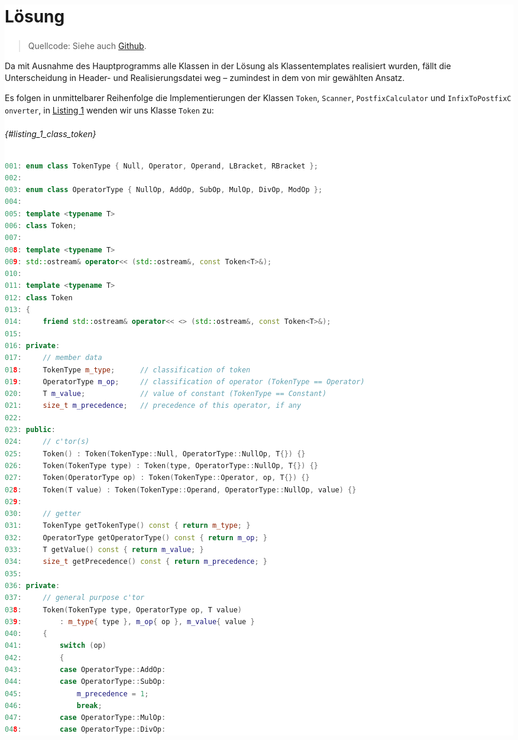 
# Lösung

> Quellcode: Siehe auch [Github](https://github.com/pelocpp/cpp_case_studies.git).

Da mit Ausnahme des Hauptprogramms alle Klassen in der Lösung als Klassentemplates realisiert wurden,
fällt die Unterscheidung in Header- und Realisierungsdatei weg &ndash; zumindest in dem von mir gewählten Ansatz.

Es folgen in unmittelbarer Reihenfolge die Implementierungen
der Klassen `Token`,  `Scanner`,  `PostfixCalculator` und  `InfixToPostfixConverter`,
in [Listing 1] wenden wir uns Klasse `Token` zu:

###### {#listing_1_class_token}

```cpp
001: enum class TokenType { Null, Operator, Operand, LBracket, RBracket };
002: 
003: enum class OperatorType { NullOp, AddOp, SubOp, MulOp, DivOp, ModOp };
004: 
005: template <typename T>
006: class Token;
007: 
008: template <typename T>
009: std::ostream& operator<< (std::ostream&, const Token<T>&);
010: 
011: template <typename T>
012: class Token
013: {
014:     friend std::ostream& operator<< <> (std::ostream&, const Token<T>&);
015: 
016: private:
017:     // member data
018:     TokenType m_type;      // classification of token
019:     OperatorType m_op;     // classification of operator (TokenType == Operator)
020:     T m_value;             // value of constant (TokenType == Constant)
021:     size_t m_precedence;   // precedence of this operator, if any 
022: 
023: public:
024:     // c'tor(s)
025:     Token() : Token(TokenType::Null, OperatorType::NullOp, T{}) {}
026:     Token(TokenType type) : Token(type, OperatorType::NullOp, T{}) {}
027:     Token(OperatorType op) : Token(TokenType::Operator, op, T{}) {}
028:     Token(T value) : Token(TokenType::Operand, OperatorType::NullOp, value) {}
029: 
030:     // getter
031:     TokenType getTokenType() const { return m_type; }
032:     OperatorType getOperatorType() const { return m_op; }
033:     T getValue() const { return m_value; }
034:     size_t getPrecedence() const { return m_precedence; }
035: 
036: private:
037:     // general purpose c'tor
038:     Token(TokenType type, OperatorType op, T value) 
039:         : m_type{ type }, m_op{ op }, m_value{ value } 
040:     {
041:         switch (op)
042:         {
043:         case OperatorType::AddOp:
044:         case OperatorType::SubOp:
045:             m_precedence = 1;
046:             break;
047:         case OperatorType::MulOp:
048:         case OperatorType::DivOp:
```

[Tabelle 1]: #tabelle_1_class_token_ctors
[Tabelle 2]: #tabelle_2_class_token_scanner
[Tabelle 3]: #tabelle_3_class_token_calculator
[Tabelle 4]: #tabelle_4_class_infix_to_postfix
[Listing 1]: #listing_1_class_token
[Listing 2]: #listing_2_class_scanner
[Listing 3]: #listing_3_class_postfix_calculator
[Listing 4]: #listing_4_class_infix_postfix_converter
[Abbildung 1]:  #abbildung_1_upn_postfix_calculator
[Abbildung 2]:  #abbildung_2_upn_operator_precedence